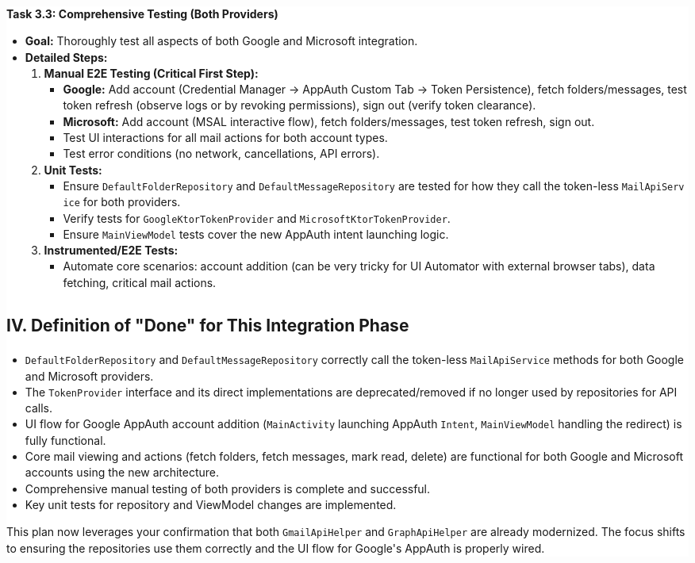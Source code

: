 **Task 3.3: Comprehensive Testing (Both Providers)**

* **Goal:** Thoroughly test all aspects of both Google and Microsoft integration.
* **Detailed Steps:**
    1. **Manual E2E Testing (Critical First Step):**
        * **Google:** Add account (Credential Manager -> AppAuth Custom Tab -> Token Persistence),
          fetch folders/messages, test token refresh (observe logs or by revoking permissions), sign
          out (verify token clearance).
        * **Microsoft:** Add account (MSAL interactive flow), fetch folders/messages, test token
          refresh, sign out.
        * Test UI interactions for all mail actions for both account types.
        * Test error conditions (no network, cancellations, API errors).
    2. **Unit Tests:**
        * Ensure `DefaultFolderRepository` and `DefaultMessageRepository` are tested for how they
          call the token-less `MailApiService` for both providers.
        * Verify tests for `GoogleKtorTokenProvider` and `MicrosoftKtorTokenProvider`.
        * Ensure `MainViewModel` tests cover the new AppAuth intent launching logic.
    3. **Instrumented/E2E Tests:**
        * Automate core scenarios: account addition (can be very tricky for UI Automator with
          external browser tabs), data fetching, critical mail actions.

## IV. Definition of "Done" for This Integration Phase

* `DefaultFolderRepository` and `DefaultMessageRepository` correctly call the token-less
  `MailApiService` methods for both Google and Microsoft providers.
* The `TokenProvider` interface and its direct implementations are deprecated/removed if no longer
  used by repositories for API calls.
* UI flow for Google AppAuth account addition (`MainActivity` launching AppAuth `Intent`,
  `MainViewModel` handling the redirect) is fully functional.
* Core mail viewing and actions (fetch folders, fetch messages, mark read, delete) are functional
  for both Google and Microsoft accounts using the new architecture.
* Comprehensive manual testing of both providers is complete and successful.
* Key unit tests for repository and ViewModel changes are implemented.

This plan now leverages your confirmation that both `GmailApiHelper` and `GraphApiHelper` are
already modernized. The focus shifts to ensuring the repositories use them correctly and the UI flow
for Google's AppAuth is properly wired.
